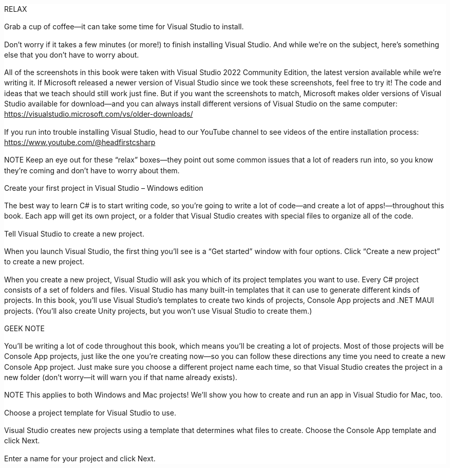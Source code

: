 
RELAX

Grab a cup of coffee—it can take some time for Visual Studio to install.

Don’t worry if it takes a few minutes (or more!) to finish installing Visual Studio. And while we’re on the subject, here’s something else that you don’t have to worry about.

All of the screenshots in this book were taken with Visual Studio 2022 Community Edition, the latest version available while we’re writing it. If Microsoft released a newer version of Visual Studio since we took these screenshots, feel free to try it! The code and ideas that we teach should still work just fine. But if you want the screenshots to match, Microsoft makes older versions of Visual Studio available for download—and you can always install different versions of Visual Studio on the same computer: https://visualstudio.microsoft.com/vs/older-downloads/

If you run into trouble installing Visual Studio, head to our YouTube channel to see videos of the entire installation process: https://www.youtube.com/@headfirstcsharp

NOTE
Keep an eye out for these “relax” boxes—they point out some common issues that a lot of readers run into, so you know they’re coming and don’t have to worry about them.

Create your first project in Visual Studio – Windows edition

The best way to learn C# is to start writing code, so you’re going to write a lot of code—and create a lot of apps!—throughout this book. Each app will get its own project, or a folder that Visual Studio creates with special files to organize all of the code.

 Tell Visual Studio to create a new project.

When you launch Visual Studio, the first thing you’ll see is a “Get started” window with four options. Click “Create a new project” to create a new project.


When you create a new project, Visual Studio will ask you which of its project templates you want to use. Every C# project consists of a set of folders and files. Visual Studio has many built-in templates that it can use to generate different kinds of projects. In this book, you’ll use Visual Studio’s templates to create two kinds of projects, Console App projects and .NET MAUI projects. (You’ll also create Unity projects, but you won’t use Visual Studio to create them.)

GEEK NOTE

You’ll be writing a lot of code throughout this book, which means you’ll be creating a lot of projects. Most of those projects will be Console App projects, just like the one you’re creating now—so you can follow these directions any time you need to create a new Console App project. Just make sure you choose a different project name each time, so that Visual Studio creates the project in a new folder (don’t worry—it will warn you if that name already exists).

NOTE
This applies to both Windows  and Mac  projects! We’ll show you how to create and run an app in Visual Studio for Mac, too.

 Choose a project template for Visual Studio to use.

Visual Studio creates new projects using a template that determines what files to create. Choose the Console App template and click Next.


 Enter a name for your project and click Next.
